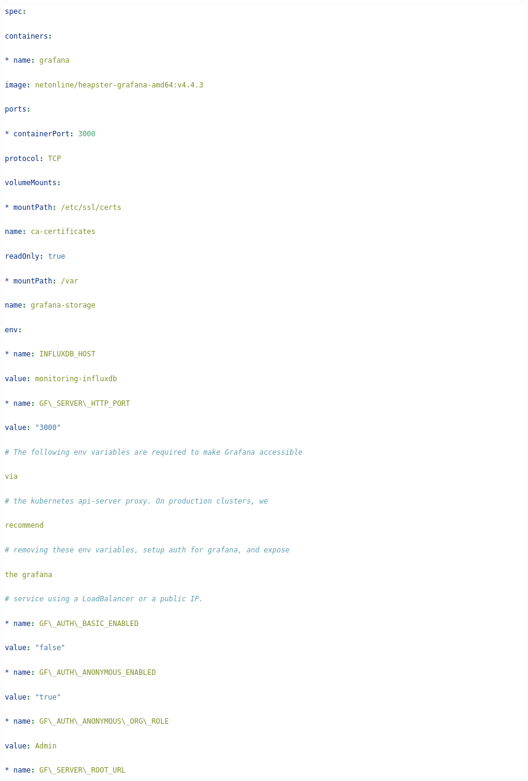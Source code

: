 ``` yaml
spec:

containers:

* name: grafana

image: netonline/heapster-grafana-amd64:v4.4.3

ports:

* containerPort: 3000

protocol: TCP

volumeMounts:

* mountPath: /etc/ssl/certs

name: ca-certificates

readOnly: true

* mountPath: /var

name: grafana-storage

env:

* name: INFLUXDB_HOST

value: monitoring-influxdb

* name: GF\_SERVER\_HTTP_PORT

value: "3000"

# The following env variables are required to make Grafana accessible

via

# the kubernetes api-server proxy. On production clusters, we

recommend

# removing these env variables, setup auth for grafana, and expose

the grafana

# service using a LoadBalancer or a public IP.

* name: GF\_AUTH\_BASIC_ENABLED

value: "false"

* name: GF\_AUTH\_ANONYMOUS_ENABLED

value: "true"

* name: GF\_AUTH\_ANONYMOUS\_ORG\_ROLE

value: Admin

* name: GF\_SERVER\_ROOT_URL
```